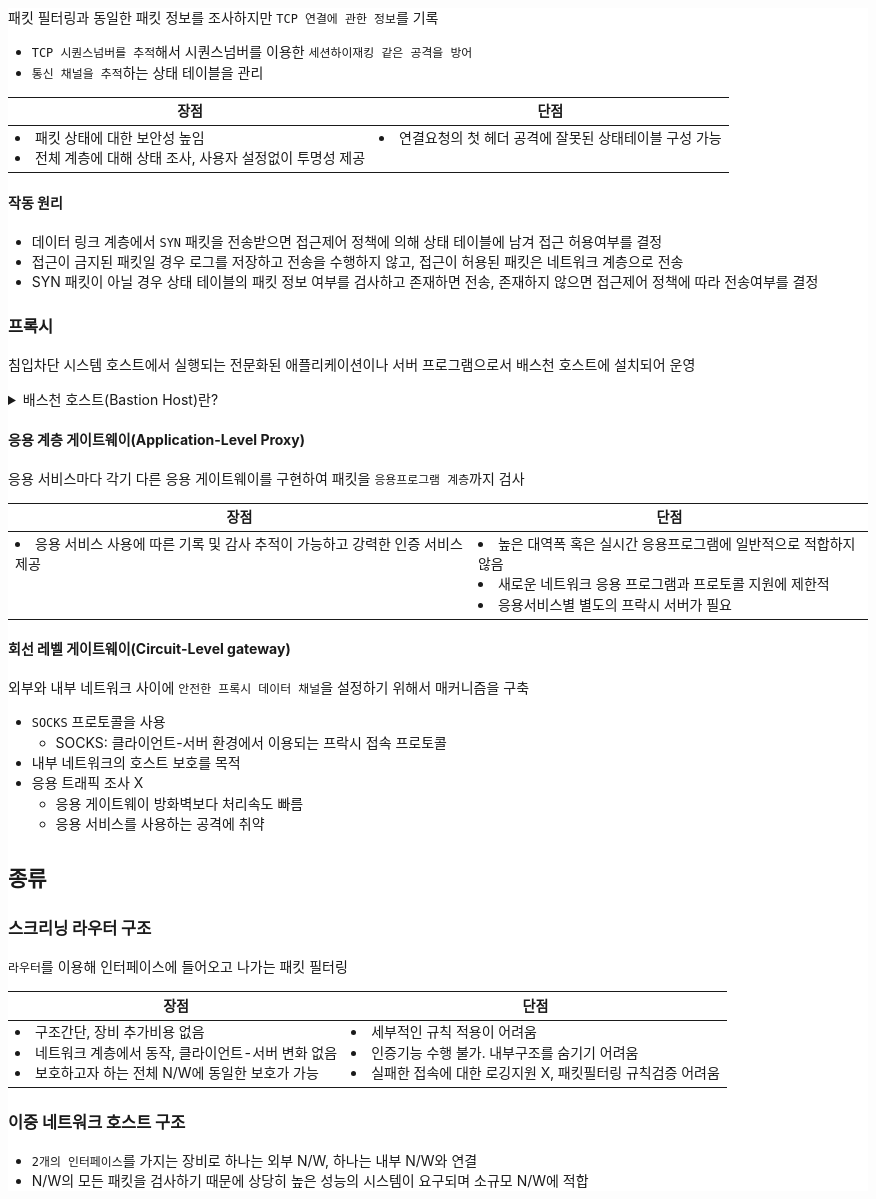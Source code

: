 패킷 필터링과 동일한 패킷 정보를 조사하지만 `TCP 연결에 관한 정보`를 기록

- `TCP 시퀀스넘버를 추적`해서 시퀀스넘버를 이용한 `세션하이재킹 같은 공격을 방어`
- `통신 채널을 추적`하는 상태 테이블을 관리

| 장점 | 단점 |
|------|------|
| <li>패킷 상태에 대한 보안성 높임</li><li>전체 계층에 대해 상태 조사, 사용자 설정없이 투명성 제공</li> | <li>연결요청의 첫 헤더 공격에 잘못된 상태테이블 구성 가능</li> |

#### 작동 원리

- 데이터 링크 계층에서 `SYN` 패킷을 전송받으면 접근제어 정책에 의해 상태 테이블에 남겨 접근 허용여부를 결정
- 접근이 금지된 패킷일 경우 로그를 저장하고 전송을 수행하지 않고, 접근이 허용된 패킷은 네트워크 계층으로 전송
- SYN 패킷이 아닐 경우 상태 테이블의 패킷 정보 여부를 검사하고 존재하면 전송, 존재하지 않으면 접근제어 정책에 따라 전송여부를 결정

### 프록시

침입차단 시스템 호스트에서 실행되는 전문화된 애플리케이션이나 서버 프로그램으로서 배스천 호스트에 설치되어 운영

<details><summary>배스천 호스트(Bastion Host)란?</summary></details>

#### 응용 계층 게이트웨이(Application-Level Proxy)

응용 서비스마다 각기 다른 응용 게이트웨이를 구현하여 패킷을 `응용프로그램 계층`까지 검사


| 장점 | 단점 |
|------|------|
| <li>응용 서비스 사용에 따른 기록 및 감사 추적이 가능하고 강력한 인증 서비스 제공</li> | <li>높은 대역폭 혹은 실시간 응용프로그램에 일반적으로 적합하지 않음</li><li>새로운 네트워크 응용 프로그램과 프로토콜 지원에 제한적</li><li>응용서비스별 별도의 프락시 서버가 필요</li> |

#### 회선 레벨 게이트웨이(Circuit-Level gateway)

외부와 내부 네트워크 사이에 `안전한 프록시 데이터 채널`을 설정하기 위해서 매커니즘을 구축

- `SOCKS` 프로토콜을 사용
  - SOCKS: 클라이언트-서버 환경에서 이용되는 프락시 접속 프로토콜
- 내부 네트워크의 호스트 보호를 목적
- 응용 트래픽 조사 X
  - 응용 게이트웨이 방화벽보다 처리속도 빠름
  - 응용 서비스를 사용하는 공격에 취약

종류
---

### 스크리닝 라우터 구조

`라우터`를 이용해 인터페이스에 들어오고 나가는 패킷 필터링

| 장점 | 단점 |
|------|------|
| <li>구조간단, 장비 추가비용 없음</li><li>네트워크 계층에서 동작, 클라이언트-서버 변화 없음</li><li>보호하고자 하는 전체 N/W에 동일한 보호가 가능</li> | <li>세부적인 규칙 적용이 어려움</li><li>인증기능 수행 불가. 내부구조를 숨기기 어려움</li><li>실패한 접속에 대한 로깅지원 X, 패킷필터링 규칙검증 어려움</li> |

### 이중 네트워크 호스트 구조

- `2개의 인터페이스`를 가지는 장비로 하나는 외부 N/W, 하나는 내부 N/W와 연결
- N/W의 모든 패킷을 검사하기 때문에 상당히 높은 성능의 시스템이 요구되며 소규모 N/W에 적합
